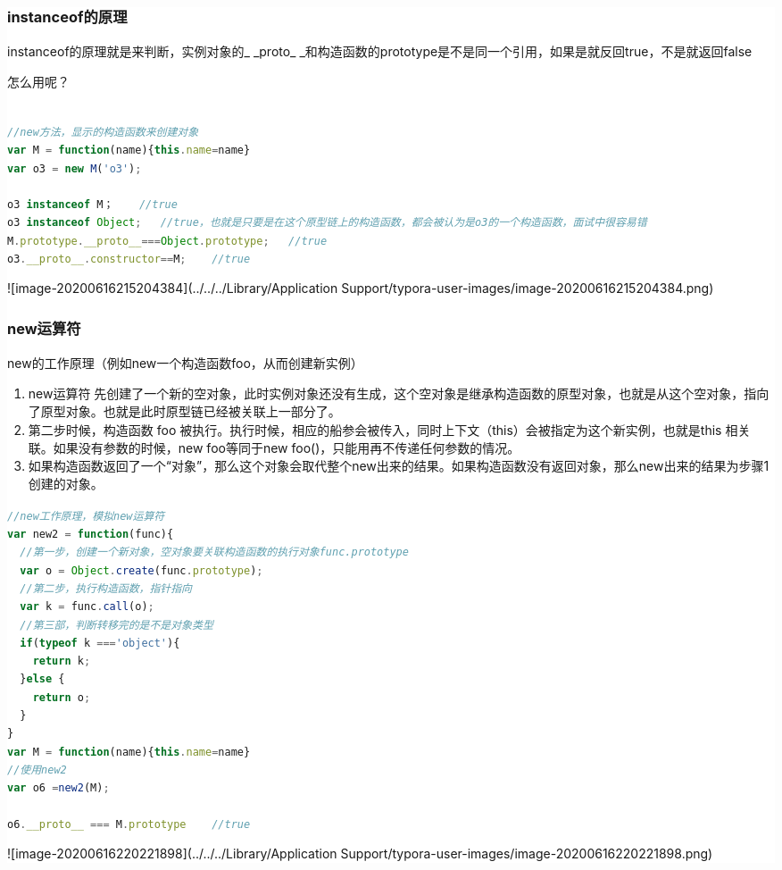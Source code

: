 ### instanceof的原理

instanceof的原理就是来判断，实例对象的\_ \_proto\_ \_和构造函数的prototype是不是同一个引用，如果是就反回true，不是就返回false

怎么用呢？

~~~javascript

//new方法，显示的构造函数来创建对象
var M = function(name){this.name=name}
var o3 = new M('o3');

o3 instanceof M；	//true
o3 instanceof Object;	//true，也就是只要是在这个原型链上的构造函数，都会被认为是o3的一个构造函数，面试中很容易错
M.prototype.__proto__===Object.prototype;	//true
o3.__proto__.constructor==M;	//true

~~~

![image-20200616215204384](../../../Library/Application Support/typora-user-images/image-20200616215204384.png)

###  new运算符

new的工作原理（例如new一个构造函数foo，从而创建新实例）

1. new运算符 先创建了一个新的空对象，此时实例对象还没有生成，这个空对象是继承构造函数的原型对象，也就是从这个空对象，指向了原型对象。也就是此时原型链已经被关联上一部分了。
2. 第二步时候，构造函数 foo 被执行。执行时候，相应的船参会被传入，同时上下文（this）会被指定为这个新实例，也就是this 相关联。如果没有参数的时候，new foo等同于new foo()，只能用再不传递任何参数的情况。
3. 如果构造函数返回了一个“对象”，那么这个对象会取代整个new出来的结果。如果构造函数没有返回对象，那么new出来的结果为步骤1创建的对象。 

~~~javascript
//new工作原理，模拟new运算符
var new2 = function(func){
  //第一步，创建一个新对象，空对象要关联构造函数的执行对象func.prototype
  var o = Object.create(func.prototype);
  //第二步，执行构造函数，指针指向
  var k = func.call(o);
  //第三部，判断转移完的是不是对象类型
  if(typeof k ==='object'){
    return k;
  }else {
    return o;
  }
}
var M = function(name){this.name=name}
//使用new2
var o6 =new2(M);

o6.__proto__ === M.prototype	//true
~~~



![image-20200616220221898](../../../Library/Application Support/typora-user-images/image-20200616220221898.png)
